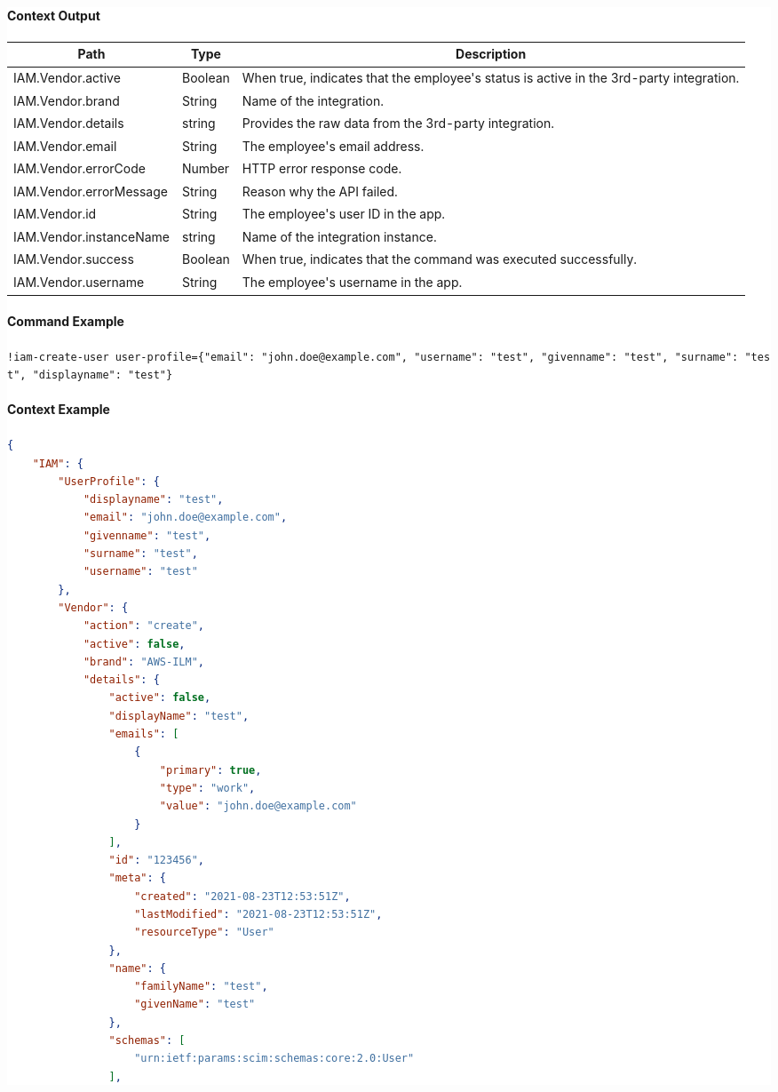 
#### Context Output

| **Path** | **Type** | **Description** |
| --- | --- | --- |
| IAM.Vendor.active | Boolean | When true, indicates that the employee's status is active in the 3rd-party integration. | 
| IAM.Vendor.brand | String | Name of the integration. | 
| IAM.Vendor.details | string | Provides the raw data from the 3rd-party integration. | 
| IAM.Vendor.email | String | The employee's email address. | 
| IAM.Vendor.errorCode | Number | HTTP error response code. | 
| IAM.Vendor.errorMessage | String | Reason why the API failed. | 
| IAM.Vendor.id | String | The employee's user ID in the app. | 
| IAM.Vendor.instanceName | string | Name of the integration instance. | 
| IAM.Vendor.success | Boolean | When true, indicates that the command was executed successfully. | 
| IAM.Vendor.username | String | The employee's username in the app. | 


#### Command Example
```!iam-create-user user-profile={"email": "john.doe@example.com", "username": "test", "givenname": "test", "surname": "test", "displayname": "test"}```

#### Context Example
```json
{
    "IAM": {
        "UserProfile": {
            "displayname": "test",
            "email": "john.doe@example.com",
            "givenname": "test",
            "surname": "test",
            "username": "test"
        },
        "Vendor": {
            "action": "create",
            "active": false,
            "brand": "AWS-ILM",
            "details": {
                "active": false,
                "displayName": "test",
                "emails": [
                    {
                        "primary": true,
                        "type": "work",
                        "value": "john.doe@example.com"
                    }
                ],
                "id": "123456",
                "meta": {
                    "created": "2021-08-23T12:53:51Z",
                    "lastModified": "2021-08-23T12:53:51Z",
                    "resourceType": "User"
                },
                "name": {
                    "familyName": "test",
                    "givenName": "test"
                },
                "schemas": [
                    "urn:ietf:params:scim:schemas:core:2.0:User"
                ],
```